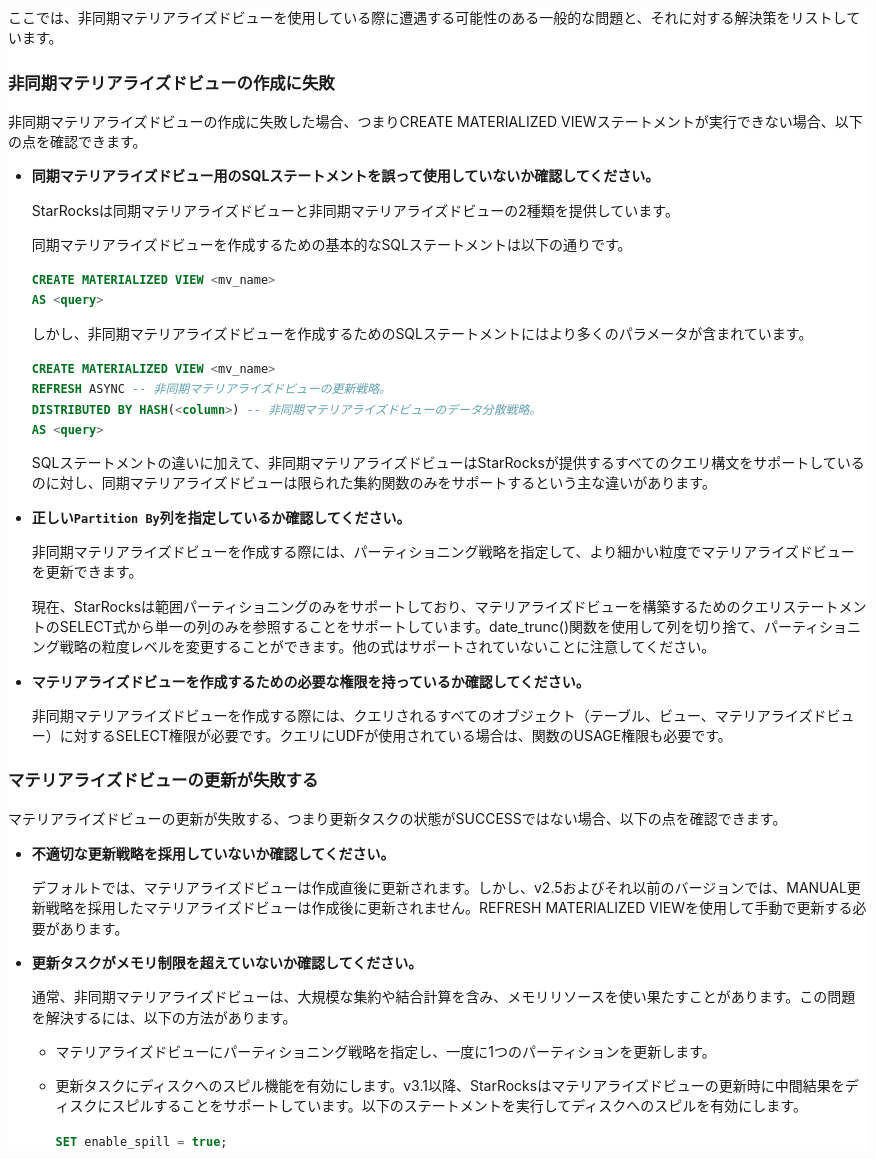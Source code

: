 ここでは、非同期マテリアライズドビューを使用している際に遭遇する可能性のある一般的な問題と、それに対する解決策をリストしています。

### 非同期マテリアライズドビューの作成に失敗

非同期マテリアライズドビューの作成に失敗した場合、つまりCREATE MATERIALIZED VIEWステートメントが実行できない場合、以下の点を確認できます。

- **同期マテリアライズドビュー用のSQLステートメントを誤って使用していないか確認してください。**
  
  StarRocksは同期マテリアライズドビューと非同期マテリアライズドビューの2種類を提供しています。

  同期マテリアライズドビューを作成するための基本的なSQLステートメントは以下の通りです。

  ```SQL
  CREATE MATERIALIZED VIEW <mv_name> 
  AS <query>
  ```

  しかし、非同期マテリアライズドビューを作成するためのSQLステートメントにはより多くのパラメータが含まれています。

  ```SQL
  CREATE MATERIALIZED VIEW <mv_name> 
  REFRESH ASYNC -- 非同期マテリアライズドビューの更新戦略。
  DISTRIBUTED BY HASH(<column>) -- 非同期マテリアライズドビューのデータ分散戦略。
  AS <query>
  ```

  SQLステートメントの違いに加えて、非同期マテリアライズドビューはStarRocksが提供するすべてのクエリ構文をサポートしているのに対し、同期マテリアライズドビューは限られた集約関数のみをサポートするという主な違いがあります。

- **正しい`Partition By`列を指定しているか確認してください。**

  非同期マテリアライズドビューを作成する際には、パーティショニング戦略を指定して、より細かい粒度でマテリアライズドビューを更新できます。

  現在、StarRocksは範囲パーティショニングのみをサポートしており、マテリアライズドビューを構築するためのクエリステートメントのSELECT式から単一の列のみを参照することをサポートしています。date_trunc()関数を使用して列を切り捨て、パーティショニング戦略の粒度レベルを変更することができます。他の式はサポートされていないことに注意してください。

- **マテリアライズドビューを作成するための必要な権限を持っているか確認してください。**

  非同期マテリアライズドビューを作成する際には、クエリされるすべてのオブジェクト（テーブル、ビュー、マテリアライズドビュー）に対するSELECT権限が必要です。クエリにUDFが使用されている場合は、関数のUSAGE権限も必要です。

### マテリアライズドビューの更新が失敗する

マテリアライズドビューの更新が失敗する、つまり更新タスクの状態がSUCCESSではない場合、以下の点を確認できます。

- **不適切な更新戦略を採用していないか確認してください。**

  デフォルトでは、マテリアライズドビューは作成直後に更新されます。しかし、v2.5およびそれ以前のバージョンでは、MANUAL更新戦略を採用したマテリアライズドビューは作成後に更新されません。REFRESH MATERIALIZED VIEWを使用して手動で更新する必要があります。

- **更新タスクがメモリ制限を超えていないか確認してください。**

  通常、非同期マテリアライズドビューは、大規模な集約や結合計算を含み、メモリリソースを使い果たすことがあります。この問題を解決するには、以下の方法があります。

  - マテリアライズドビューにパーティショニング戦略を指定し、一度に1つのパーティションを更新します。
  - 更新タスクにディスクへのスピル機能を有効にします。v3.1以降、StarRocksはマテリアライズドビューの更新時に中間結果をディスクにスピルすることをサポートしています。以下のステートメントを実行してディスクへのスピルを有効にします。

    ```SQL
    SET enable_spill = true;
    ```

